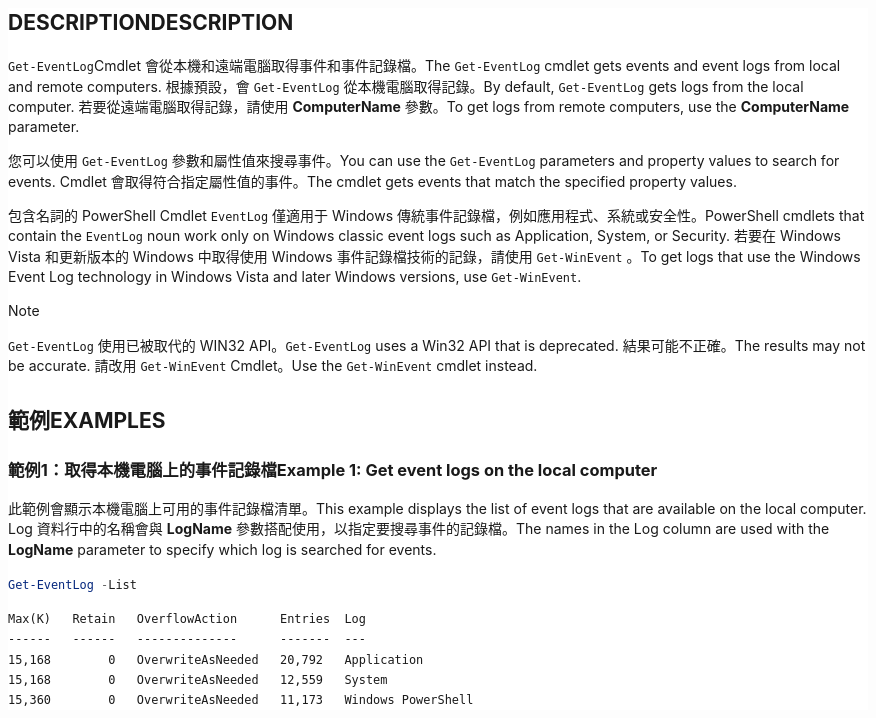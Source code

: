 ## <span data-ttu-id="37da2-109">DESCRIPTION</span><span class="sxs-lookup"><span data-stu-id="37da2-109">DESCRIPTION</span></span>

<span data-ttu-id="37da2-110">`Get-EventLog`Cmdlet 會從本機和遠端電腦取得事件和事件記錄檔。</span><span class="sxs-lookup"><span data-stu-id="37da2-110">The `Get-EventLog` cmdlet gets events and event logs from local and remote computers.</span></span> <span data-ttu-id="37da2-111">根據預設，會 `Get-EventLog` 從本機電腦取得記錄。</span><span class="sxs-lookup"><span data-stu-id="37da2-111">By default, `Get-EventLog` gets logs from the local computer.</span></span> <span data-ttu-id="37da2-112">若要從遠端電腦取得記錄，請使用 **ComputerName** 參數。</span><span class="sxs-lookup"><span data-stu-id="37da2-112">To get logs from remote computers, use the **ComputerName** parameter.</span></span>

<span data-ttu-id="37da2-113">您可以使用 `Get-EventLog` 參數和屬性值來搜尋事件。</span><span class="sxs-lookup"><span data-stu-id="37da2-113">You can use the `Get-EventLog` parameters and property values to search for events.</span></span> <span data-ttu-id="37da2-114">Cmdlet 會取得符合指定屬性值的事件。</span><span class="sxs-lookup"><span data-stu-id="37da2-114">The cmdlet gets events that match the specified property values.</span></span>

<span data-ttu-id="37da2-115">包含名詞的 PowerShell Cmdlet `EventLog` 僅適用于 Windows 傳統事件記錄檔，例如應用程式、系統或安全性。</span><span class="sxs-lookup"><span data-stu-id="37da2-115">PowerShell cmdlets that contain the `EventLog` noun work only on Windows classic event logs such as Application, System, or Security.</span></span> <span data-ttu-id="37da2-116">若要在 Windows Vista 和更新版本的 Windows 中取得使用 Windows 事件記錄檔技術的記錄，請使用 `Get-WinEvent` 。</span><span class="sxs-lookup"><span data-stu-id="37da2-116">To get logs that use the Windows Event Log technology in Windows Vista and later Windows versions, use `Get-WinEvent`.</span></span>

> [!NOTE]
> <span data-ttu-id="37da2-117">`Get-EventLog` 使用已被取代的 WIN32 API。</span><span class="sxs-lookup"><span data-stu-id="37da2-117">`Get-EventLog` uses a Win32 API that is deprecated.</span></span> <span data-ttu-id="37da2-118">結果可能不正確。</span><span class="sxs-lookup"><span data-stu-id="37da2-118">The results may not be accurate.</span></span> <span data-ttu-id="37da2-119">請改用 `Get-WinEvent` Cmdlet。</span><span class="sxs-lookup"><span data-stu-id="37da2-119">Use the `Get-WinEvent` cmdlet instead.</span></span>

## <span data-ttu-id="37da2-120">範例</span><span class="sxs-lookup"><span data-stu-id="37da2-120">EXAMPLES</span></span>

### <span data-ttu-id="37da2-121">範例1：取得本機電腦上的事件記錄檔</span><span class="sxs-lookup"><span data-stu-id="37da2-121">Example 1: Get event logs on the local computer</span></span>

<span data-ttu-id="37da2-122">此範例會顯示本機電腦上可用的事件記錄檔清單。</span><span class="sxs-lookup"><span data-stu-id="37da2-122">This example displays the list of event logs that are available on the local computer.</span></span> <span data-ttu-id="37da2-123">Log 資料行中的名稱會與 **LogName** 參數搭配使用，以指定要搜尋事件的記錄檔。</span><span class="sxs-lookup"><span data-stu-id="37da2-123">The names in the Log column are used with the **LogName** parameter to specify which log is searched for events.</span></span>

```powershell
Get-EventLog -List
```

```Output
Max(K)   Retain   OverflowAction      Entries  Log
------   ------   --------------      -------  ---
15,168        0   OverwriteAsNeeded   20,792   Application
15,168        0   OverwriteAsNeeded   12,559   System
15,360        0   OverwriteAsNeeded   11,173   Windows PowerShell
```
